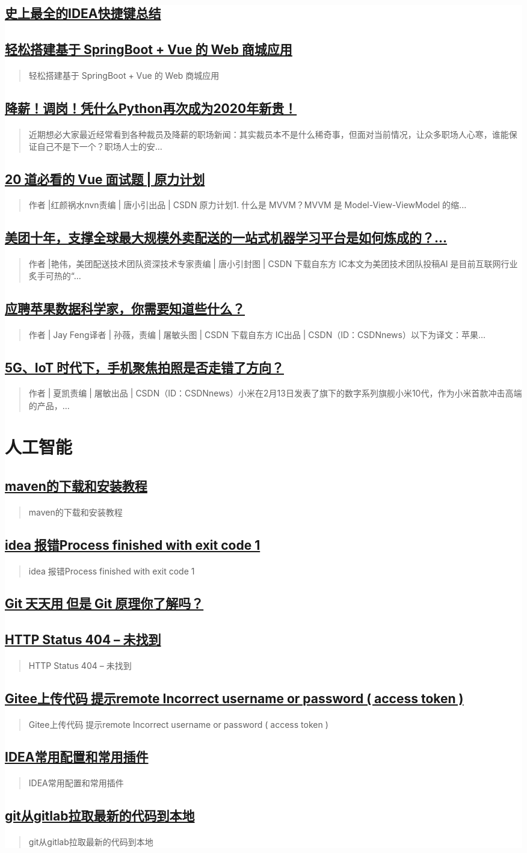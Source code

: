  ## [史上最全的IDEA快捷键总结](https://blog.csdn.net/weixin_43570367/article/details/103963249)
 > 
 ## [轻松搭建基于 SpringBoot + Vue 的 Web 商城应用](https://blog.csdn.net/yunqiinsight/article/details/103817144)
 > 轻松搭建基于 SpringBoot + Vue 的 Web 商城应用
 ## [降薪！调岗！凭什么Python再次成为2020年新贵！](https://blog.csdn.net/csdnnews/article/details/104871963)
 > 近期想必大家最近经常看到各种裁员及降薪的职场新闻：其实裁员本不是什么稀奇事，但面对当前情况，让众多职场人心寒，谁能保证自己不是下一个？职场人士的安...
 ## [20 道必看的 Vue 面试题 | 原力计划](https://blog.csdn.net/csdnnews/article/details/104871968)
 > 作者 |红颜祸水nvn责编 | 唐小引出品 | CSDN 原力计划1. 什么是 MVVM？MVVM 是 Model-View-ViewModel 的缩...
 ## [美团十年，支撑全球最大规模外卖配送的一站式机器学习平台是如何炼成的？...](https://blog.csdn.net/csdnnews/article/details/104871972)
 > 作者 |艳伟，美团配送技术团队资深技术专家责编 | 唐小引封图 | CSDN 下载自东方 IC本文为美团技术团队投稿AI 是目前互联网行业炙手可热的“...
 ## [应聘苹果数据科学家，你需要知道些什么？](https://blog.csdn.net/csdnnews/article/details/104871962)
 > 作者 | Jay Feng译者 | 孙薇，责编 | 屠敏头图 | CSDN 下载自东方 IC出品 | CSDN（ID：CSDNnews）以下为译文：苹果...
 ## [5G、IoT 时代下，手机聚焦拍照是否走错了方向？](https://blog.csdn.net/csdnnews/article/details/104871971)
 > 作者 | 夏凯责编 | 屠敏出品 | CSDN（ID：CSDNnews）小米在2月13日发表了旗下的数字系列旗舰小米10代，作为小米首款冲击高端的产品，...
# 人工智能 
 ## [maven的下载和安装教程](https://blog.csdn.net/c_staunch/article/details/100981699)
 > maven的下载和安装教程
 ## [idea 报错Process finished with exit code 1](https://blog.csdn.net/SuperBins/article/details/101064691)
 > idea 报错Process finished with exit code 1
 ## [Git 天天用 但是 Git 原理你了解吗？](https://blog.csdn.net/ljk126wy/article/details/101064186)
 > 
 ## [HTTP Status 404 – 未找到](https://blog.csdn.net/Mr_ZHOUZHOU/article/details/101013048)
 > HTTP Status 404 – 未找到
 ## [Gitee上传代码 提示remote Incorrect username or password ( access token )](https://blog.csdn.net/YeShenLiaoSuiFeng/article/details/101240396)
 > Gitee上传代码 提示remote Incorrect username or password ( access token )
 ## [IDEA常用配置和常用插件](https://blog.csdn.net/ThinkWon/article/details/101020481)
 > IDEA常用配置和常用插件
 ## [git从gitlab拉取最新的代码到本地](https://blog.csdn.net/itcats_cn/article/details/100936303)
 > git从gitlab拉取最新的代码到本地